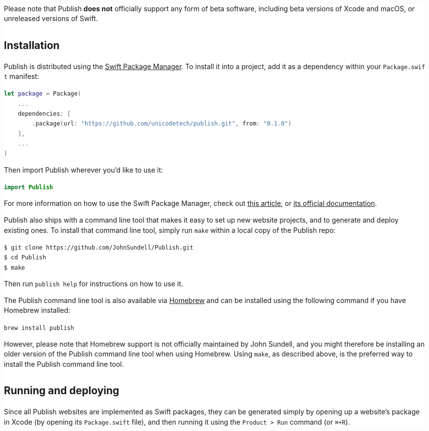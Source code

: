 Please note that Publish **does not** officially support any form of beta software, including beta versions of Xcode and macOS, or unreleased versions of Swift.

## Installation

Publish is distributed using the [Swift Package Manager](https://swift.org/package-manager). To install it into a project, add it as a dependency within your `Package.swift` manifest:

```swift
let package = Package(
    ...
    dependencies: [
        .package(url: "https://github.com/unicodetech/publish.git", from: "0.1.0")
    ],
    ...
)
```

Then import Publish wherever you’d like to use it:

```swift
import Publish
```

For more information on how to use the Swift Package Manager, check out [this article](https://www.swiftbysundell.com/articles/managing-dependencies-using-the-swift-package-manager), or [its official documentation](https://swift.org/package-manager).

Publish also ships with a command line tool that makes it easy to set up new website projects, and to generate and deploy existing ones. To install that command line tool, simply run `make` within a local copy of the Publish repo:

```
$ git clone https://github.com/JohnSundell/Publish.git
$ cd Publish
$ make
```

Then run `publish help` for instructions on how to use it.

The Publish command line tool is also available via [Homebrew](https://brew.sh) and can be installed using the following command if you have Homebrew installed:

```
brew install publish
```

However, please note that Homebrew support is not officially maintained by John Sundell, and you might therefore be installing an older version of the Publish command line tool when using Homebrew. Using `make`, as described above, is the preferred way to install the Publish command line tool.

## Running and deploying

Since all Publish websites are implemented as Swift packages, they can be generated simply by opening up a website’s package in Xcode (by opening its `Package.swift` file), and then running it using the `Product > Run` command (or `⌘+R`).

